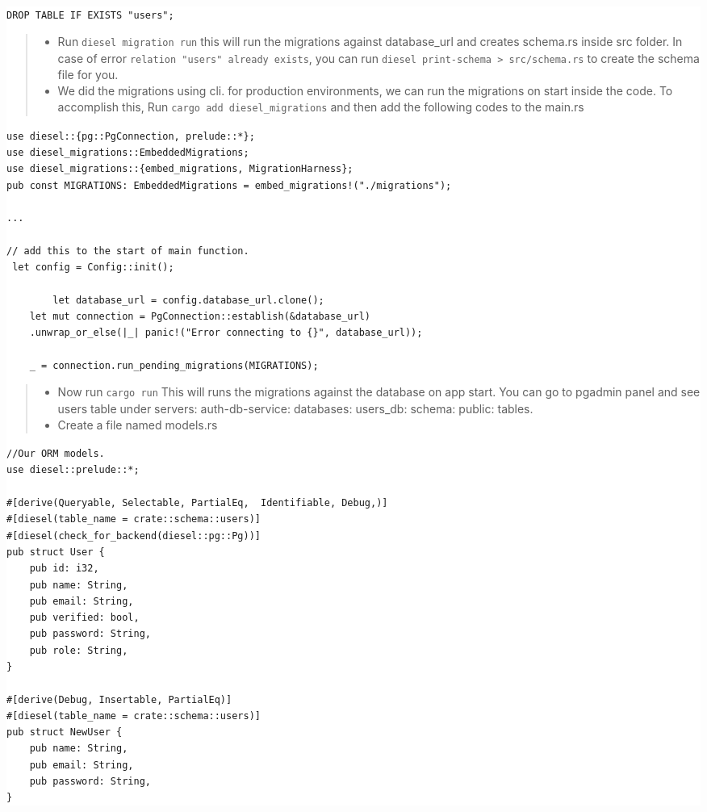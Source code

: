```
DROP TABLE IF EXISTS "users";
```

> - Run `diesel migration run` this will run the migrations against database_url and creates schema.rs inside src folder. In case of error `relation "users" already exists`, you can run  `diesel print-schema > src/schema.rs` to create the schema file for you.
> - We did the migrations using cli. for production environments, we can run the migrations on start inside the code. To accomplish this, Run `cargo add diesel_migrations` and then add the following codes to the main.rs

```
use diesel::{pg::PgConnection, prelude::*};
use diesel_migrations::EmbeddedMigrations;
use diesel_migrations::{embed_migrations, MigrationHarness};
pub const MIGRATIONS: EmbeddedMigrations = embed_migrations!("./migrations");

...

// add this to the start of main function.
 let config = Config::init();
    
        let database_url = config.database_url.clone();
    let mut connection = PgConnection::establish(&database_url)
    .unwrap_or_else(|_| panic!("Error connecting to {}", database_url));

    _ = connection.run_pending_migrations(MIGRATIONS);
```

> - Now run `cargo run` This will runs the migrations against the database on app start. You can go to pgadmin panel and see users table under servers: auth-db-service: databases: users_db: schema: public: tables.
> - Create a file named models.rs 

```
//Our ORM models.
use diesel::prelude::*;

#[derive(Queryable, Selectable, PartialEq,  Identifiable, Debug,)]
#[diesel(table_name = crate::schema::users)]
#[diesel(check_for_backend(diesel::pg::Pg))]
pub struct User {
    pub id: i32,
    pub name: String,
    pub email: String,
    pub verified: bool,
    pub password: String,
    pub role: String,
}

#[derive(Debug, Insertable, PartialEq)]
#[diesel(table_name = crate::schema::users)]
pub struct NewUser {
    pub name: String,
    pub email: String,
    pub password: String,
}
```
